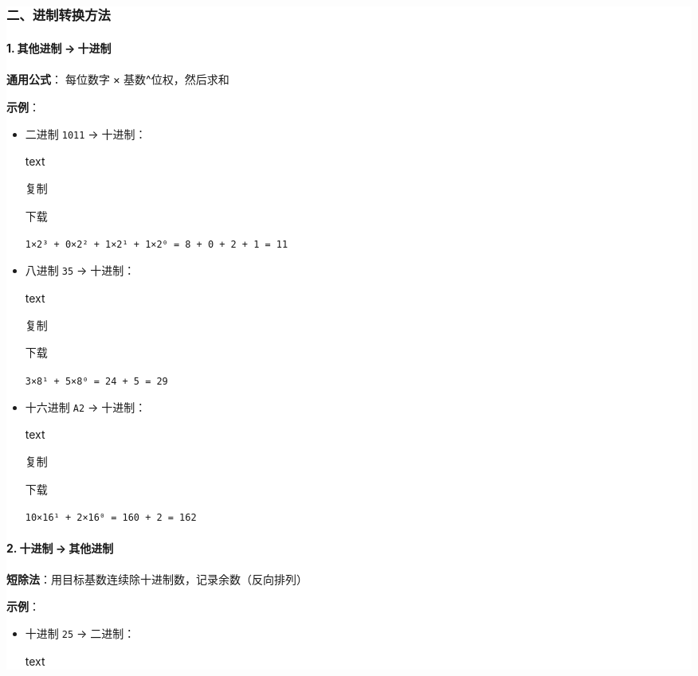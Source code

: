 ### 二、进制转换方法

#### 1. 其他进制 → 十进制

**通用公式**：
每位数字 × 基数^位权，然后求和

**示例**：

- 二进制 `1011` → 十进制：

  text

  

  复制

  

  下载

  ```
  1×2³ + 0×2² + 1×2¹ + 1×2⁰ = 8 + 0 + 2 + 1 = 11
  ```

- 八进制 `35` → 十进制：

  text

  

  复制

  

  下载

  ```
  3×8¹ + 5×8⁰ = 24 + 5 = 29
  ```

- 十六进制 `A2` → 十进制：

  text

  

  复制

  

  下载

  ```
  10×16¹ + 2×16⁰ = 160 + 2 = 162
  ```

#### 2. 十进制 → 其他进制

**短除法**：用目标基数连续除十进制数，记录余数（反向排列）

**示例**：

- 十进制 `25` → 二进制：

  text
